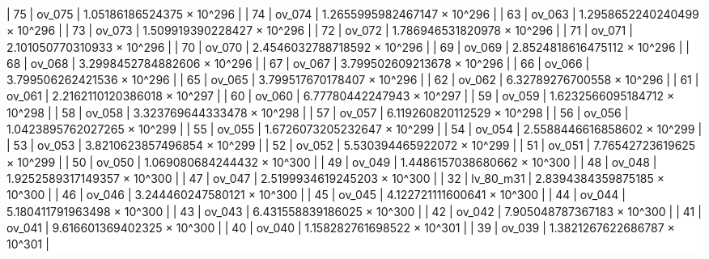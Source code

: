 | 75 | ov_075 | 1.05186186524375 × 10^296 |
| 74 | ov_074 | 1.2655995982467147 × 10^296 |
| 63 | ov_063 | 1.2958652240240499 × 10^296 |
| 73 | ov_073 | 1.509919390228427 × 10^296 |
| 72 | ov_072 | 1.786946531820978 × 10^296 |
| 71 | ov_071 | 2.101050770310933 × 10^296 |
| 70 | ov_070 | 2.4546032788718592 × 10^296 |
| 69 | ov_069 | 2.8524818616475112 × 10^296 |
| 68 | ov_068 | 3.2998452784882606 × 10^296 |
| 67 | ov_067 | 3.799502609213678 × 10^296 |
| 66 | ov_066 | 3.799506262421536 × 10^296 |
| 65 | ov_065 | 3.799517670178407 × 10^296 |
| 62 | ov_062 | 6.32789276700558 × 10^296 |
| 61 | ov_061 | 2.2162110120386018 × 10^297 |
| 60 | ov_060 | 6.77780442247943 × 10^297 |
| 59 | ov_059 | 1.6232566095184712 × 10^298 |
| 58 | ov_058 | 3.323769644333478 × 10^298 |
| 57 | ov_057 | 6.119260820112529 × 10^298 |
| 56 | ov_056 | 1.0423895762027265 × 10^299 |
| 55 | ov_055 | 1.6726073205232647 × 10^299 |
| 54 | ov_054 | 2.5588446616858602 × 10^299 |
| 53 | ov_053 | 3.8210623857496854 × 10^299 |
| 52 | ov_052 | 5.530394465922072 × 10^299 |
| 51 | ov_051 | 7.76542723619625 × 10^299 |
| 50 | ov_050 | 1.069080684244432 × 10^300 |
| 49 | ov_049 | 1.4486157038680662 × 10^300 |
| 48 | ov_048 | 1.9252589317149357 × 10^300 |
| 47 | ov_047 | 2.5199934619245203 × 10^300 |
| 32 | lv_80_m31 | 2.8394384359875185 × 10^300 |
| 46 | ov_046 | 3.244460247580121 × 10^300 |
| 45 | ov_045 | 4.122721111600641 × 10^300 |
| 44 | ov_044 | 5.180411791963498 × 10^300 |
| 43 | ov_043 | 6.431558839186025 × 10^300 |
| 42 | ov_042 | 7.905048787367183 × 10^300 |
| 41 | ov_041 | 9.616601369402325 × 10^300 |
| 40 | ov_040 | 1.158282761698522 × 10^301 |
| 39 | ov_039 | 1.3821267622686787 × 10^301 |